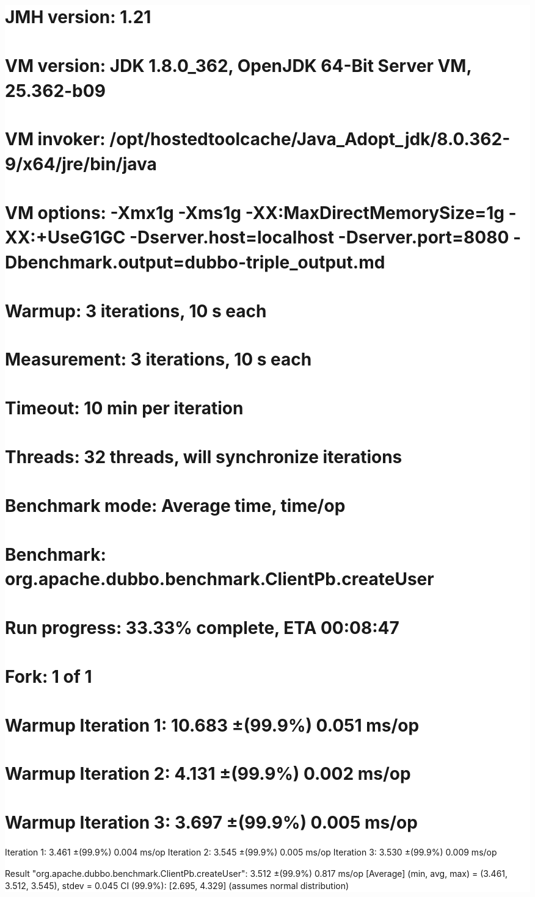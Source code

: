 
# JMH version: 1.21
# VM version: JDK 1.8.0_362, OpenJDK 64-Bit Server VM, 25.362-b09
# VM invoker: /opt/hostedtoolcache/Java_Adopt_jdk/8.0.362-9/x64/jre/bin/java
# VM options: -Xmx1g -Xms1g -XX:MaxDirectMemorySize=1g -XX:+UseG1GC -Dserver.host=localhost -Dserver.port=8080 -Dbenchmark.output=dubbo-triple_output.md
# Warmup: 3 iterations, 10 s each
# Measurement: 3 iterations, 10 s each
# Timeout: 10 min per iteration
# Threads: 32 threads, will synchronize iterations
# Benchmark mode: Average time, time/op
# Benchmark: org.apache.dubbo.benchmark.ClientPb.createUser

# Run progress: 33.33% complete, ETA 00:08:47
# Fork: 1 of 1
# Warmup Iteration   1: 10.683 ±(99.9%) 0.051 ms/op
# Warmup Iteration   2: 4.131 ±(99.9%) 0.002 ms/op
# Warmup Iteration   3: 3.697 ±(99.9%) 0.005 ms/op
Iteration   1: 3.461 ±(99.9%) 0.004 ms/op
Iteration   2: 3.545 ±(99.9%) 0.005 ms/op
Iteration   3: 3.530 ±(99.9%) 0.009 ms/op


Result "org.apache.dubbo.benchmark.ClientPb.createUser":
  3.512 ±(99.9%) 0.817 ms/op [Average]
  (min, avg, max) = (3.461, 3.512, 3.545), stdev = 0.045
  CI (99.9%): [2.695, 4.329] (assumes normal distribution)
